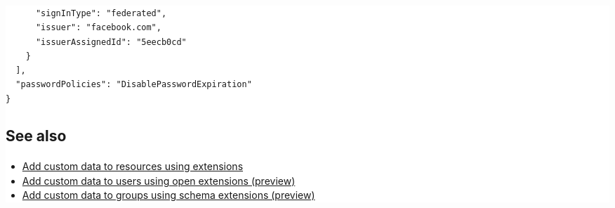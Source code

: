 ```http
      "signInType": "federated",
      "issuer": "facebook.com",
      "issuerAssignedId": "5eecb0cd"
    }
  ],
  "passwordPolicies": "DisablePasswordExpiration"
}
```

## See also

- [Add custom data to resources using extensions](/graph/extensibility-overview)
- [Add custom data to users using open extensions (preview)](/graph/extensibility-open-users)
- [Add custom data to groups using schema extensions (preview)](/graph/extensibility-schema-groups)



